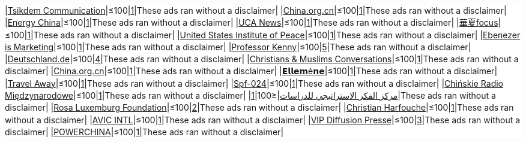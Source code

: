 |[Tsikdem Communication](https://www.facebook.com/102723762108199)|≤100|[1](https://www.facebook.com/ads/library/?active_status=all&ad_type=political_and_issue_ads&country=GQ&view_all_page_id=102723762108199&search_type=page&media_type=all)|These ads ran without a disclaimer|
|[China.org.cn](https://www.facebook.com/333141140132864)|≤100|[1](https://www.facebook.com/ads/library/?active_status=all&ad_type=political_and_issue_ads&country=GQ&view_all_page_id=333141140132864&search_type=page&media_type=all)|These ads ran without a disclaimer|
|[Energy China](https://www.facebook.com/345840486219924)|≤100|[1](https://www.facebook.com/ads/library/?active_status=all&ad_type=political_and_issue_ads&country=GQ&view_all_page_id=345840486219924&search_type=page&media_type=all)|These ads ran without a disclaimer|
|[UCA News](https://www.facebook.com/172630432773629)|≤100|[1](https://www.facebook.com/ads/library/?active_status=all&ad_type=political_and_issue_ads&country=GQ&view_all_page_id=172630432773629&search_type=page&media_type=all)|These ads ran without a disclaimer|
|[華夏focus](https://www.facebook.com/103659765532260)|≤100|[1](https://www.facebook.com/ads/library/?active_status=all&ad_type=political_and_issue_ads&country=GQ&view_all_page_id=103659765532260&search_type=page&media_type=all)|These ads ran without a disclaimer|
|[United States Institute of Peace](https://www.facebook.com/75608370019)|≤100|[1](https://www.facebook.com/ads/library/?active_status=all&ad_type=political_and_issue_ads&country=GQ&view_all_page_id=75608370019&search_type=page&media_type=all)|These ads ran without a disclaimer|
|[Ebenezer is Marketing](https://www.facebook.com/426799224176976)|≤100|[1](https://www.facebook.com/ads/library/?active_status=all&ad_type=political_and_issue_ads&country=GQ&view_all_page_id=426799224176976&search_type=page&media_type=all)|These ads ran without a disclaimer|
|[Professor Kenny](https://www.facebook.com/250305668489402)|≤100|[5](https://www.facebook.com/ads/library/?active_status=all&ad_type=political_and_issue_ads&country=GQ&view_all_page_id=250305668489402&search_type=page&media_type=all)|These ads ran without a disclaimer|
|[Deutschland.de](https://www.facebook.com/31292782350)|≤100|[4](https://www.facebook.com/ads/library/?active_status=all&ad_type=political_and_issue_ads&country=GQ&view_all_page_id=31292782350&search_type=page&media_type=all)|These ads ran without a disclaimer|
|[Christians & Muslims Conversations](https://www.facebook.com/1439846809634792)|≤100|[1](https://www.facebook.com/ads/library/?active_status=all&ad_type=political_and_issue_ads&country=GQ&view_all_page_id=1439846809634792&search_type=page&media_type=all)|These ads ran without a disclaimer|
|[China.org.cn](https://www.facebook.com/371171589575669)|≤100|[1](https://www.facebook.com/ads/library/?active_status=all&ad_type=political_and_issue_ads&country=GQ&view_all_page_id=371171589575669&search_type=page&media_type=all)|These ads ran without a disclaimer|
|[𝗘𝗹𝗹𝗲𝗺è𝗻𝗲](https://www.facebook.com/113055794976407)|≤100|[1](https://www.facebook.com/ads/library/?active_status=all&ad_type=political_and_issue_ads&country=GQ&view_all_page_id=113055794976407&search_type=page&media_type=all)|These ads ran without a disclaimer|
|[Travel Away](https://www.facebook.com/101616782888805)|≤100|[1](https://www.facebook.com/ads/library/?active_status=all&ad_type=political_and_issue_ads&country=GQ&view_all_page_id=101616782888805&search_type=page&media_type=all)|These ads ran without a disclaimer|
|[Spf-024](https://www.facebook.com/104828325921007)|≤100|[1](https://www.facebook.com/ads/library/?active_status=all&ad_type=political_and_issue_ads&country=GQ&view_all_page_id=104828325921007&search_type=page&media_type=all)|These ads ran without a disclaimer|
|[Chińskie Radio Międzynarodowe](https://www.facebook.com/1473321922884514)|≤100|[1](https://www.facebook.com/ads/library/?active_status=all&ad_type=political_and_issue_ads&country=GQ&view_all_page_id=1473321922884514&search_type=page&media_type=all)|These ads ran without a disclaimer|
|[مركز الفكر الاستراتيجي للدراسات](https://www.facebook.com/146947445351555)|≤100|[1](https://www.facebook.com/ads/library/?active_status=all&ad_type=political_and_issue_ads&country=GQ&view_all_page_id=146947445351555&search_type=page&media_type=all)|These ads ran without a disclaimer|
|[Rosa Luxemburg Foundation](https://www.facebook.com/224597158386607)|≤100|[2](https://www.facebook.com/ads/library/?active_status=all&ad_type=political_and_issue_ads&country=GQ&view_all_page_id=224597158386607&search_type=page&media_type=all)|These ads ran without a disclaimer|
|[Christian Harfouche](https://www.facebook.com/141271779363886)|≤100|[1](https://www.facebook.com/ads/library/?active_status=all&ad_type=political_and_issue_ads&country=GQ&view_all_page_id=141271779363886&search_type=page&media_type=all)|These ads ran without a disclaimer|
|[AVIC INTL](https://www.facebook.com/1155881051227404)|≤100|[1](https://www.facebook.com/ads/library/?active_status=all&ad_type=political_and_issue_ads&country=GQ&view_all_page_id=1155881051227404&search_type=page&media_type=all)|These ads ran without a disclaimer|
|[VIP Diffusion Presse](https://www.facebook.com/881675718576355)|≤100|[3](https://www.facebook.com/ads/library/?active_status=all&ad_type=political_and_issue_ads&country=GQ&view_all_page_id=881675718576355&search_type=page&media_type=all)|These ads ran without a disclaimer|
|[POWERCHINA](https://www.facebook.com/2480533842232920)|≤100|[1](https://www.facebook.com/ads/library/?active_status=all&ad_type=political_and_issue_ads&country=GQ&view_all_page_id=2480533842232920&search_type=page&media_type=all)|These ads ran without a disclaimer|